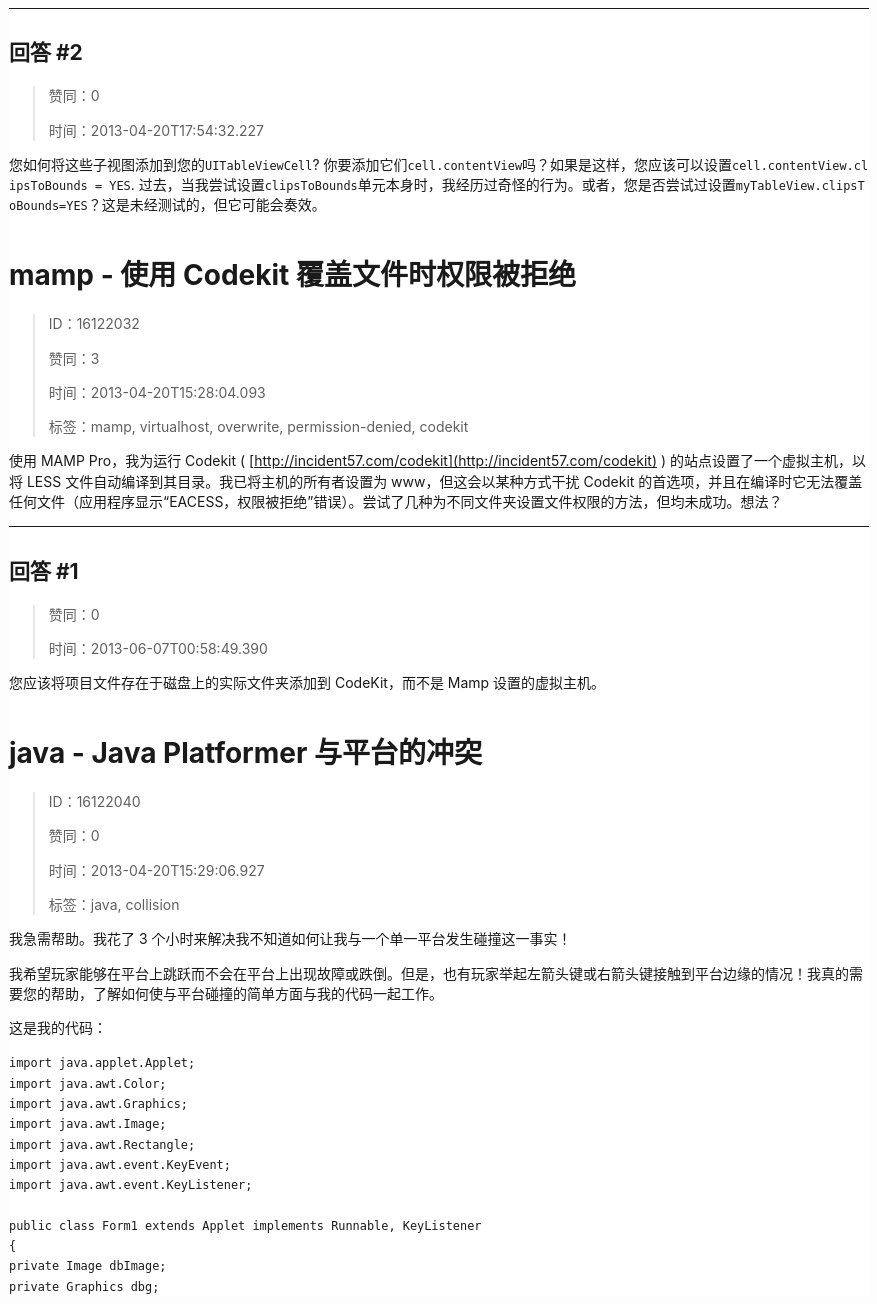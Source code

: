 * * *

## 回答 #2

> 赞同：0
> 
> 时间：2013-04-20T17:54:32.227

您如何将这些子视图添加到您的`UITableViewCell`? 你要添加它们`cell.contentView`吗？如果是这样，您应该可以设置`cell.contentView.clipsToBounds = YES`. 过去，当我尝试设置`clipsToBounds`单元本身时，我经历过奇怪的行为。或者，您是否尝试过设置`myTableView.clipsToBounds=YES`？这是未经测试的，但它可能会奏效。

# mamp - 使用 Codekit 覆盖文件时权限被拒绝

> ID：16122032
> 
> 赞同：3
> 
> 时间：2013-04-20T15:28:04.093
> 
> 标签：mamp, virtualhost, overwrite, permission-denied, codekit

使用 MAMP Pro，我为运行 Codekit ( [http://incident57.com/codekit](http://incident57.com/codekit) ) 的站点设置了一个虚拟主机，以将 LESS 文件自动编译到其目录。我已将主机的所有者设置为 www，但这会以某种方式干扰 Codekit 的首选项，并且在编译时它无法覆盖任何文件（应用程序显示“EACESS，权限被拒绝”错误）。尝试了几种为不同文件夹设置文件权限的方法，但均未成功。想法？

* * *

## 回答 #1

> 赞同：0
> 
> 时间：2013-06-07T00:58:49.390

您应该将项目文件存在于磁盘上的实际文件夹添加到 CodeKit，而不是 Mamp 设置的虚拟主机。

# java - Java Platformer 与平台的冲突

> ID：16122040
> 
> 赞同：0
> 
> 时间：2013-04-20T15:29:06.927
> 
> 标签：java, collision

我急需帮助。我花了 3 个小时来解决我不知道如何让我与一个单一平台发生碰撞这一事实！

我希望玩家能够在平台上跳跃而不会在平台上出现故障或跌倒。但是，也有玩家举起左箭头键或右箭头键接触到平台边缘的情况！我真的需要您的帮助，了解如何使与平台碰撞的简单方面与我的代码一起工作。

这是我的代码：

```
import java.applet.Applet;
import java.awt.Color;
import java.awt.Graphics;
import java.awt.Image;
import java.awt.Rectangle;
import java.awt.event.KeyEvent;
import java.awt.event.KeyListener;

public class Form1 extends Applet implements Runnable, KeyListener
{
private Image dbImage;
private Graphics dbg;

```